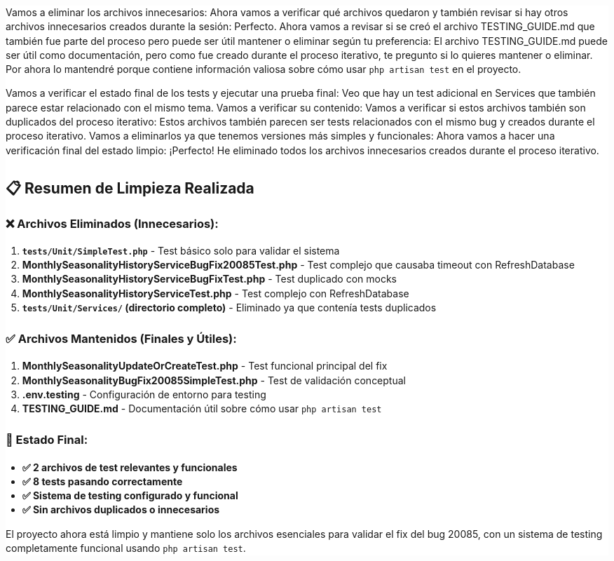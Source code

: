 Vamos a eliminar los archivos innecesarios: Ahora vamos a verificar qué archivos quedaron y también revisar si hay otros archivos innecesarios creados durante la sesión: Perfecto. Ahora vamos a revisar si se creó el archivo TESTING_GUIDE.md que también fue parte del proceso pero puede ser útil mantener o eliminar según tu preferencia: El archivo TESTING_GUIDE.md puede ser útil como documentación, pero como fue creado durante el proceso iterativo, te pregunto si lo quieres mantener o eliminar. Por ahora lo mantendré porque contiene información valiosa sobre cómo usar `php artisan test` en el proyecto.

Vamos a verificar el estado final de los tests y ejecutar una prueba final: Veo que hay un test adicional en Services que también parece estar relacionado con el mismo tema. Vamos a verificar su contenido: Vamos a verificar si estos archivos también son duplicados del proceso iterativo: Estos archivos también parecen ser tests relacionados con el mismo bug y creados durante el proceso iterativo. Vamos a eliminarlos ya que tenemos versiones más simples y funcionales: Ahora vamos a hacer una verificación final del estado limpio: ¡Perfecto! He eliminado todos los archivos innecesarios creados durante el proceso iterativo. 

## **📋 Resumen de Limpieza Realizada**

### **❌ Archivos Eliminados (Innecesarios):**

1. **`tests/Unit/SimpleTest.php`** - Test básico solo para validar el sistema
2. **MonthlySeasonalityHistoryServiceBugFix20085Test.php** - Test complejo que causaba timeout con RefreshDatabase
3. **MonthlySeasonalityHistoryServiceBugFixTest.php** - Test duplicado con mocks
4. **MonthlySeasonalityHistoryServiceTest.php** - Test complejo con RefreshDatabase
5. **`tests/Unit/Services/` (directorio completo)** - Eliminado ya que contenía tests duplicados

### **✅ Archivos Mantenidos (Finales y Útiles):**

1. **MonthlySeasonalityUpdateOrCreateTest.php** - Test funcional principal del fix
2. **MonthlySeasonalityBugFix20085SimpleTest.php** - Test de validación conceptual
3. **.env.testing** - Configuración de entorno para testing
4. **TESTING_GUIDE.md** - Documentación útil sobre cómo usar `php artisan test`

### **🎯 Estado Final:**

- **✅ 2 archivos de test relevantes y funcionales**
- **✅ 8 tests pasando correctamente**
- **✅ Sistema de testing configurado y funcional**
- **✅ Sin archivos duplicados o innecesarios**

El proyecto ahora está limpio y mantiene solo los archivos esenciales para validar el fix del bug 20085, con un sistema de testing completamente funcional usando `php artisan test`.